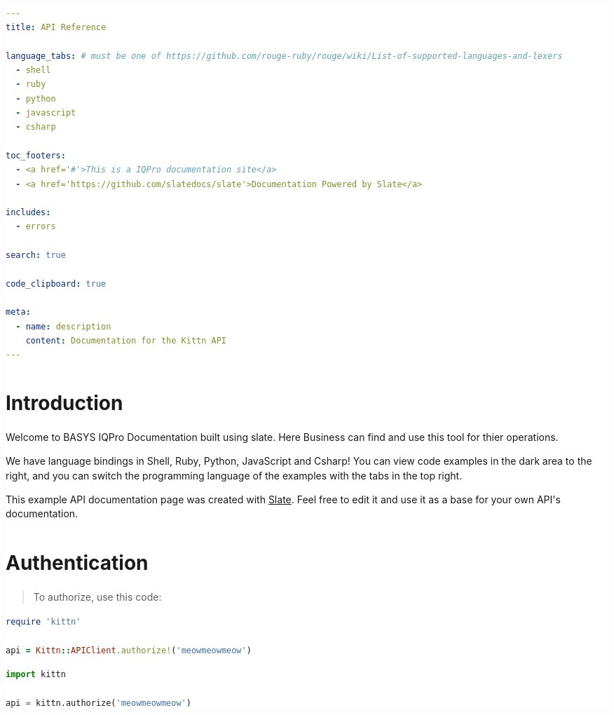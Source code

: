 ```yaml
---
title: API Reference

language_tabs: # must be one of https://github.com/rouge-ruby/rouge/wiki/List-of-supported-languages-and-lexers
  - shell
  - ruby
  - python
  - javascript
  - csharp

toc_footers:
  - <a href='#'>This is a IQPro documentation site</a>
  - <a href='https://github.com/slatedocs/slate'>Documentation Powered by Slate</a>

includes:
  - errors

search: true

code_clipboard: true

meta:
  - name: description
    content: Documentation for the Kittn API
---
```


# Introduction

Welcome to BASYS IQPro Documentation built using slate. Here Business can find and use this tool for thier operations.

We have language bindings in Shell, Ruby, Python, JavaScript and Csharp! You can view code examples in the dark area to the right, and you can switch the programming language of the examples with the tabs in the top right.

This example API documentation page was created with [Slate](https://github.com/slatedocs/slate). Feel free to edit it and use it as a base for your own API's documentation.

# Authentication

> To authorize, use this code:

```ruby
require 'kittn'

api = Kittn::APIClient.authorize!('meowmeowmeow')
```

```python
import kittn

api = kittn.authorize('meowmeowmeow')
```
